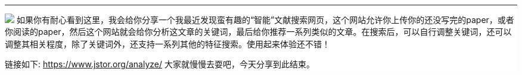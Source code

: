 
----------

![][2]
如果你有耐心看到这里，我会给你分享一个我最近发现蛮有趣的“智能”文献搜索网页，这个网站允许你上传你的还没写完的paper，或者你阅读的paper，然后这个网站就会给你分析这文章的关键词，最后给你推荐一系列类似的文章。在搜索后，可以自行调整关键词，还可以调整其相关程度，除了关键词外，还支持一系列其他的特征搜索。使用起来体验还不错！

链接如下: https://www.jstor.org/analyze/
大家就慢慢去耍吧，今天分享到此结束。


  [1]: http://bedtools.readthedocs.org/en/latest/_images/intersect-glyph.png
  [2]: http://homework.mhups.tp.edu.tw/photocap/102%E4%B8%8A%E5%AD%B8%E6%9C%9F/%E4%BA%94%E5%B9%B4%E4%B9%9D%E7%8F%AD/509%E5%BD%A9%E8%9B%8B/50908%E5%BD%A9%E8%9B%8B.png